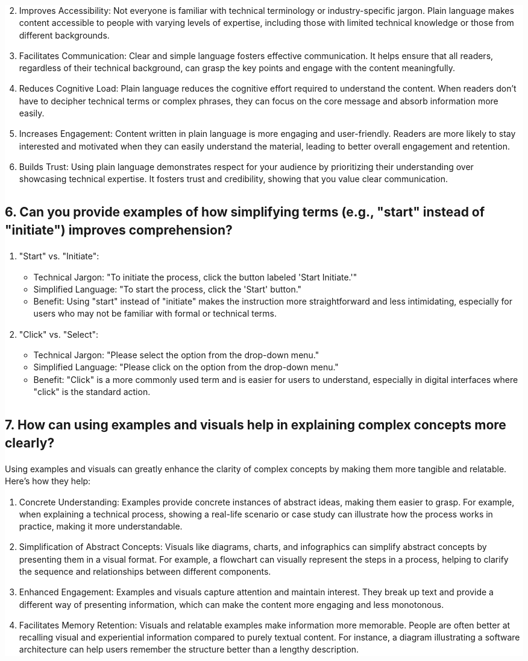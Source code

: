 2. Improves Accessibility: Not everyone is familiar with technical terminology or industry-specific jargon. Plain language makes content accessible to people with varying levels of expertise, including those with limited technical knowledge or those from different backgrounds.

3. Facilitates Communication: Clear and simple language fosters effective communication. It helps ensure that all readers, regardless of their technical background, can grasp the key points and engage with the content meaningfully.

4. Reduces Cognitive Load: Plain language reduces the cognitive effort required to understand the content. When readers don’t have to decipher technical terms or complex phrases, they can focus on the core message and absorb information more easily.

5. Increases Engagement: Content written in plain language is more engaging and user-friendly. Readers are more likely to stay interested and motivated when they can easily understand the material, leading to better overall engagement and retention.

6. Builds Trust: Using plain language demonstrates respect for your audience by prioritizing their understanding over showcasing technical expertise. It fosters trust and credibility, showing that you value clear communication.

## 6. Can you provide examples of how simplifying terms (e.g., "start" instead of "initiate") improves comprehension?

1. "Start" vs. "Initiate": 
   - Technical Jargon: "To initiate the process, click the button labeled 'Start Initiate.'"
   - Simplified Language: "To start the process, click the 'Start' button."
   - Benefit: Using "start" instead of "initiate" makes the instruction more straightforward and less intimidating, especially for users who may not be familiar with formal or technical terms.

2. "Click" vs. "Select": 
   - Technical Jargon: "Please select the option from the drop-down menu."
   - Simplified Language: "Please click on the option from the drop-down menu."
   - Benefit: "Click" is a more commonly used term and is easier for users to understand, especially in digital interfaces where "click" is the standard action.

## 7. How can using examples and visuals help in explaining complex concepts more clearly?
Using examples and visuals can greatly enhance the clarity of complex concepts by making them more tangible and relatable. Here’s how they help:

1. Concrete Understanding: Examples provide concrete instances of abstract ideas, making them easier to grasp. For example, when explaining a technical process, showing a real-life scenario or case study can illustrate how the process works in practice, making it more understandable.

2. Simplification of Abstract Concepts: Visuals like diagrams, charts, and infographics can simplify abstract concepts by presenting them in a visual format. For example, a flowchart can visually represent the steps in a process, helping to clarify the sequence and relationships between different components.

3. Enhanced Engagement: Examples and visuals capture attention and maintain interest. They break up text and provide a different way of presenting information, which can make the content more engaging and less monotonous.

4. Facilitates Memory Retention: Visuals and relatable examples make information more memorable. People are often better at recalling visual and experiential information compared to purely textual content. For instance, a diagram illustrating a software architecture can help users remember the structure better than a lengthy description.
